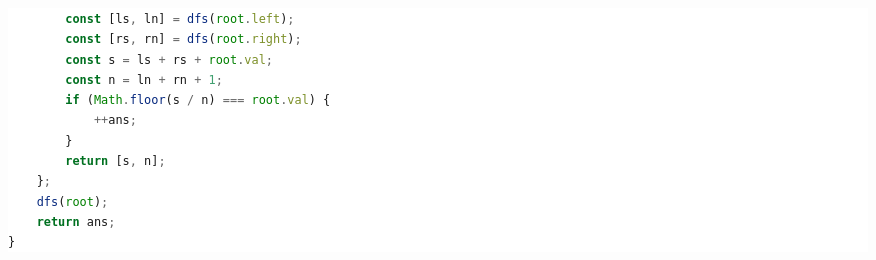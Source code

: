 ```ts
        const [ls, ln] = dfs(root.left);
        const [rs, rn] = dfs(root.right);
        const s = ls + rs + root.val;
        const n = ln + rn + 1;
        if (Math.floor(s / n) === root.val) {
            ++ans;
        }
        return [s, n];
    };
    dfs(root);
    return ans;
}
```






